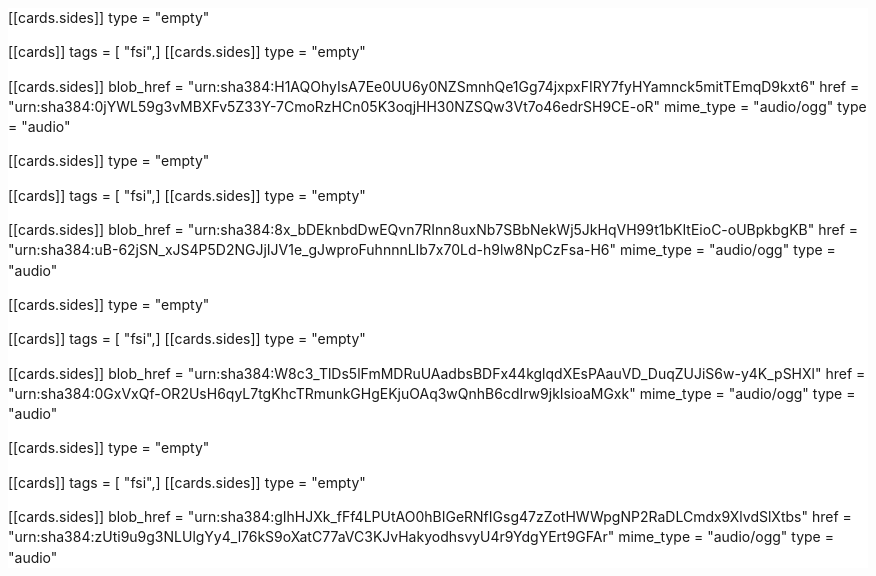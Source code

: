 [[cards.sides]]
type = "empty"


[[cards]]
tags = [ "fsi",]
[[cards.sides]]
type = "empty"

[[cards.sides]]
blob_href = "urn:sha384:H1AQOhyIsA7Ee0UU6y0NZSmnhQe1Gg74jxpxFIRY7fyHYamnck5mitTEmqD9kxt6"
href = "urn:sha384:0jYWL59g3vMBXFv5Z33Y-7CmoRzHCn05K3oqjHH30NZSQw3Vt7o46edrSH9CE-oR"
mime_type = "audio/ogg"
type = "audio"

[[cards.sides]]
type = "empty"


[[cards]]
tags = [ "fsi",]
[[cards.sides]]
type = "empty"

[[cards.sides]]
blob_href = "urn:sha384:8x_bDEknbdDwEQvn7RInn8uxNb7SBbNekWj5JkHqVH99t1bKItEioC-oUBpkbgKB"
href = "urn:sha384:uB-62jSN_xJS4P5D2NGJjIJV1e_gJwproFuhnnnLIb7x70Ld-h9lw8NpCzFsa-H6"
mime_type = "audio/ogg"
type = "audio"

[[cards.sides]]
type = "empty"


[[cards]]
tags = [ "fsi",]
[[cards.sides]]
type = "empty"

[[cards.sides]]
blob_href = "urn:sha384:W8c3_TlDs5lFmMDRuUAadbsBDFx44kglqdXEsPAauVD_DuqZUJiS6w-y4K_pSHXl"
href = "urn:sha384:0GxVxQf-OR2UsH6qyL7tgKhcTRmunkGHgEKjuOAq3wQnhB6cdIrw9jkIsioaMGxk"
mime_type = "audio/ogg"
type = "audio"

[[cards.sides]]
type = "empty"


[[cards]]
tags = [ "fsi",]
[[cards.sides]]
type = "empty"

[[cards.sides]]
blob_href = "urn:sha384:gIhHJXk_fFf4LPUtAO0hBIGeRNfIGsg47zZotHWWpgNP2RaDLCmdx9XlvdSlXtbs"
href = "urn:sha384:zUti9u9g3NLUlgYy4_l76kS9oXatC77aVC3KJvHakyodhsvyU4r9YdgYErt9GFAr"
mime_type = "audio/ogg"
type = "audio"
